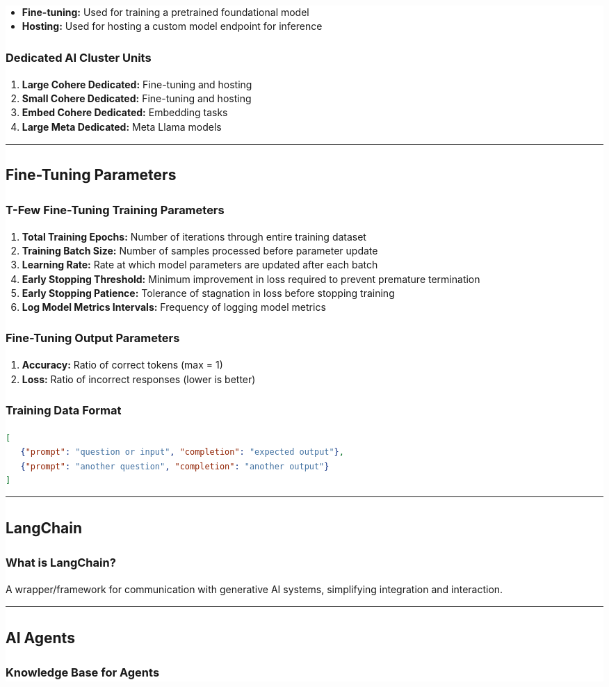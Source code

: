 - **Fine-tuning:** Used for training a pretrained foundational model
- **Hosting:** Used for hosting a custom model endpoint for inference

### Dedicated AI Cluster Units

1. **Large Cohere Dedicated:** Fine-tuning and hosting
2. **Small Cohere Dedicated:** Fine-tuning and hosting
3. **Embed Cohere Dedicated:** Embedding tasks
4. **Large Meta Dedicated:** Meta Llama models

---

## Fine-Tuning Parameters

### T-Few Fine-Tuning Training Parameters

1. **Total Training Epochs:** Number of iterations through entire training dataset
2. **Training Batch Size:** Number of samples processed before parameter update
3. **Learning Rate:** Rate at which model parameters are updated after each batch
4. **Early Stopping Threshold:** Minimum improvement in loss required to prevent premature termination
5. **Early Stopping Patience:** Tolerance of stagnation in loss before stopping training
6. **Log Model Metrics Intervals:** Frequency of logging model metrics

### Fine-Tuning Output Parameters

1. **Accuracy:** Ratio of correct tokens (max = 1)
2. **Loss:** Ratio of incorrect responses (lower is better)

### Training Data Format

```json
[
   {"prompt": "question or input", "completion": "expected output"},
   {"prompt": "another question", "completion": "another output"}
]
```

---

## LangChain

### What is LangChain?

A wrapper/framework for communication with generative AI systems, simplifying integration and interaction.

---

## AI Agents

### Knowledge Base for Agents
